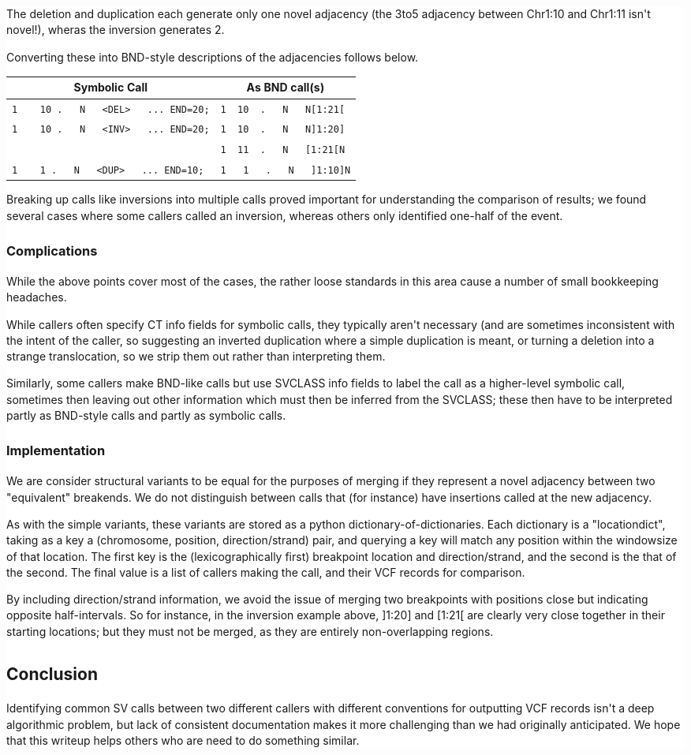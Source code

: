 The deletion and duplication each generate only one novel adjacency (the 3to5 adjacency between Chr1:10 and Chr1:11 isn't novel!), wheras the inversion generates 2.  

Converting these into BND-style descriptions of the adjacencies follows below. 

|  Symbolic Call | As BND call(s) |
|---|---|
|   `1    10 .   N   <DEL>   ... END=20;` | `1	10	.	N	N[1:21[`|
|   `1    10 .   N   <INV>   ... END=20;` | `1	10	.	N	N]1:20]`|
| | `1	11	.	N	[1:21[N`|
|   `1    1 .   N   <DUP>   ... END=10;` | `1	1	.	N	]1:10]N`|

Breaking up calls like inversions into multiple calls proved important for understanding the comparison of results; we found several cases where some callers called an inversion, whereas others only identified one-half of the event.

### Complications

While the above points cover most of the cases, the rather loose standards in this area cause a number of small bookkeeping headaches. 

While callers often specify  CT info fields for symbolic calls, they typically aren't necessary (and are sometimes inconsistent with the intent of the caller, so suggesting an inverted duplication where a simple duplication is meant, or turning a deletion into a strange translocation, so we strip them out rather than interpreting them.  

Similarly, some callers make BND-like calls but use SVCLASS info fields to label the call as a higher-level symbolic call, sometimes then leaving out other information which must then be inferred from the SVCLASS; these then have to be interpreted partly as BND-style calls and partly as symbolic calls.

### Implementation

We are consider structural variants to be equal for the purposes of merging if they represent a novel adjacency between two "equivalent" breakends.  We do not distinguish between calls that (for instance) have insertions called at the new adjacency.

As with the simple variants, these variants are stored as a python dictionary-of-dictionaries.  Each dictionary is a "locationdict", taking as a key a (chromosome, position, direction/strand) pair, and querying a key will match any position within the windowsize of that location.  The first key is the (lexicographically first) breakpoint location and direction/strand, and the second is the that of the second.  The final value is a list of callers making the call, and their VCF records for comparison.

By including direction/strand information, we avoid the issue of merging two breakpoints with positions close but indicating opposite half-intervals.  So for instance, in the inversion example above, ]1:20] and [1:21[ are clearly very close together in their starting locations; but they must not be merged, as they are entirely non-overlapping regions.

## Conclusion

Identifying common SV calls between two different callers with different conventions for outputting VCF records isn't a deep algorithmic problem, but lack of consistent documentation makes it more challenging than we had originally anticipated.  We hope that this writeup helps others who are need to do something similar.
